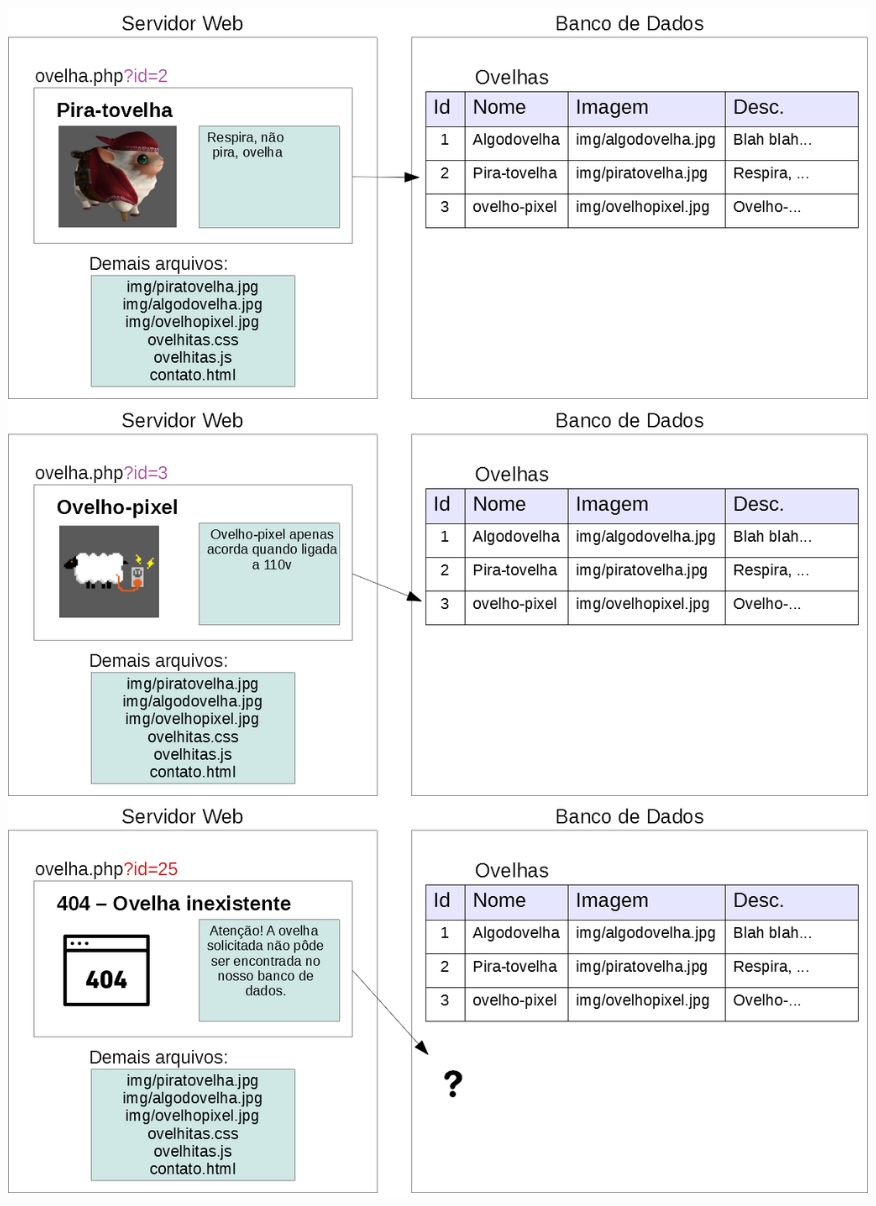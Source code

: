 ![Páginas dinâmicas](../../images/pag-dinamica-3.png) 
![Páginas dinâmicas](../../images/pag-dinamica-4.png) 
![Páginas dinâmicas](../../images/pag-dinamica-5.png) 